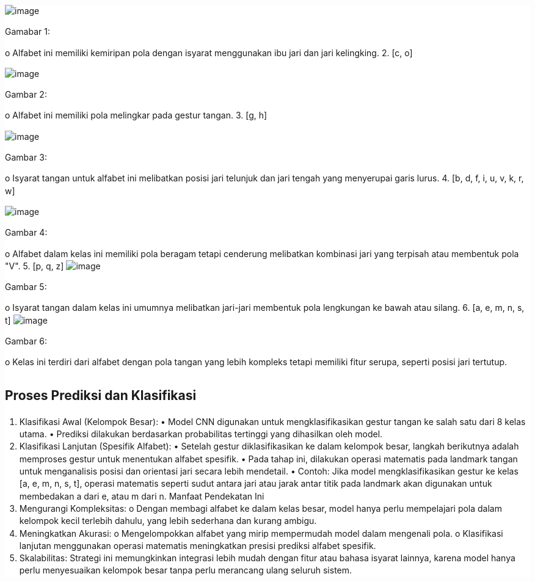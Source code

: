  ![image](https://github.com/user-attachments/assets/b90e5cc3-830f-41cd-ba68-8d339256eba7)

Gamabar 1:

o	Alfabet ini memiliki kemiripan pola dengan isyarat menggunakan ibu jari dan jari kelingking.
2.	[c, o]

 ![image](https://github.com/user-attachments/assets/f46a1034-9ac9-4091-9f1a-308bfa865ac1)

Gambar 2:

o	Alfabet ini memiliki pola melingkar pada gestur tangan.
3.	[g, h]

 ![image](https://github.com/user-attachments/assets/a3257b70-15be-46f8-93de-9b1004cc82da)

Gambar 3:

o	Isyarat tangan untuk alfabet ini melibatkan posisi jari telunjuk dan jari tengah yang menyerupai garis lurus.
4.	[b, d, f, i, u, v, k, r, w]

 ![image](https://github.com/user-attachments/assets/e278e493-54bc-448c-b4c5-10c3ac398f0a)

Gambar 4:

o	Alfabet dalam kelas ini memiliki pola beragam tetapi cenderung melibatkan kombinasi jari yang terpisah atau membentuk pola "V".
5.	[p, q, z]
 ![image](https://github.com/user-attachments/assets/2daa795b-dabe-4ad8-9e45-e86e06f3956e)

Gambar 5:

o	Isyarat tangan dalam kelas ini umumnya melibatkan jari-jari membentuk pola lengkungan ke bawah atau silang.
6.	[a, e, m, n, s, t]
 ![image](https://github.com/user-attachments/assets/52852d18-04f3-4cf8-a98b-3ec48b30a1da)

Gambar 6:

o	Kelas ini terdiri dari alfabet dengan pola tangan yang lebih kompleks tetapi memiliki fitur serupa, seperti posisi jari tertutup.

## Proses Prediksi dan Klasifikasi
1. Klasifikasi Awal (Kelompok Besar):
•	Model CNN digunakan untuk mengklasifikasikan gestur tangan ke salah satu dari 8 kelas utama.
•	Prediksi dilakukan berdasarkan probabilitas tertinggi yang dihasilkan oleh model.
2. Klasifikasi Lanjutan (Spesifik Alfabet):
•	Setelah gestur diklasifikasikan ke dalam kelompok besar, langkah berikutnya adalah memproses gestur untuk menentukan alfabet spesifik.
•	Pada tahap ini, dilakukan operasi matematis pada landmark tangan untuk menganalisis posisi dan orientasi jari secara lebih mendetail.
•	Contoh: Jika model mengklasifikasikan gestur ke kelas [a, e, m, n, s, t], operasi matematis seperti sudut antara jari atau jarak antar titik pada landmark akan digunakan untuk membedakan a dari e, atau m dari n.
Manfaat Pendekatan Ini
1.	Mengurangi Kompleksitas:
o	Dengan membagi alfabet ke dalam kelas besar, model hanya perlu mempelajari pola dalam kelompok kecil terlebih dahulu, yang lebih sederhana dan kurang ambigu.
2.	Meningkatkan Akurasi:
o	Mengelompokkan alfabet yang mirip mempermudah model dalam mengenali pola.
o	Klasifikasi lanjutan menggunakan operasi matematis meningkatkan presisi prediksi alfabet spesifik.
3.	Skalabilitas:
Strategi ini memungkinkan integrasi lebih mudah dengan fitur atau bahasa isyarat lainnya, karena model hanya perlu menyesuaikan kelompok besar tanpa perlu merancang ulang seluruh sistem.